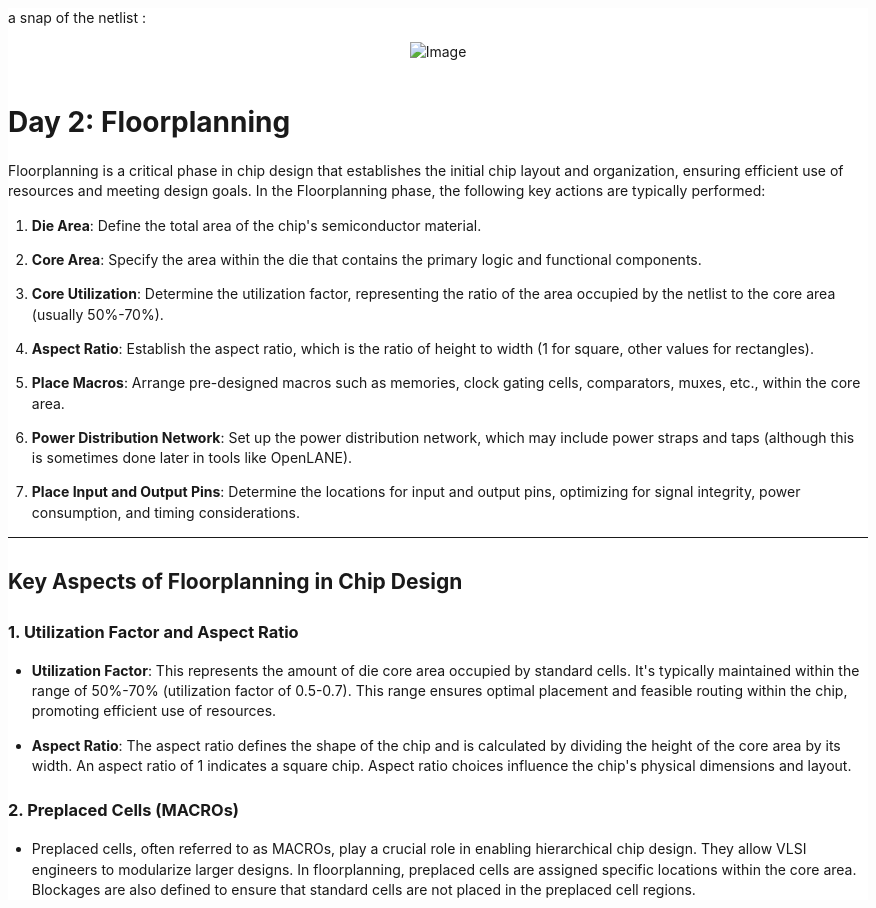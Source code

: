 
a snap of the netlist : 


<p align="center">
  <img src="https://github.com/VardhanSuroshi/pes_pd/assets/132068498/1abe69c2-91ae-412f-8d50-c483334b2fe4" alt="Image" width="900">
</p>


# Day 2: Floorplanning


Floorplanning is a critical phase in chip design that establishes the initial chip layout and organization, ensuring efficient use of resources and meeting design goals.
In the Floorplanning phase, the following key actions are typically performed:

1. **Die Area**: Define the total area of the chip's semiconductor material.

2. **Core Area**: Specify the area within the die that contains the primary logic and functional components.

3. **Core Utilization**: Determine the utilization factor, representing the ratio of the area occupied by the netlist to the core area (usually 50%-70%).

4. **Aspect Ratio**: Establish the aspect ratio, which is the ratio of height to width (1 for square, other values for rectangles).

5. **Place Macros**: Arrange pre-designed macros such as memories, clock gating cells, comparators, muxes, etc., within the core area.

6. **Power Distribution Network**: Set up the power distribution network, which may include power straps and taps (although this is sometimes done later in tools like OpenLANE).

7. **Place Input and Output Pins**: Determine the locations for input and output pins, optimizing for signal integrity, power consumption, and timing considerations.



---

## Key Aspects of Floorplanning in Chip Design


### 1. Utilization Factor and Aspect Ratio

- **Utilization Factor**: This represents the amount of die core area occupied by standard cells. It's typically maintained within the range of 50%-70% (utilization factor of 0.5-0.7). This range ensures optimal placement and feasible routing within the chip, promoting efficient use of resources.

- **Aspect Ratio**: The aspect ratio defines the shape of the chip and is calculated by dividing the height of the core area by its width. An aspect ratio of 1 indicates a square chip. Aspect ratio choices influence the chip's physical dimensions and layout.

### 2. Preplaced Cells (MACROs)

- Preplaced cells, often referred to as MACROs, play a crucial role in enabling hierarchical chip design. They allow VLSI engineers to modularize larger designs. In floorplanning, preplaced cells are assigned specific locations within the core area. Blockages are also defined to ensure that standard cells are not placed in the preplaced cell regions.
